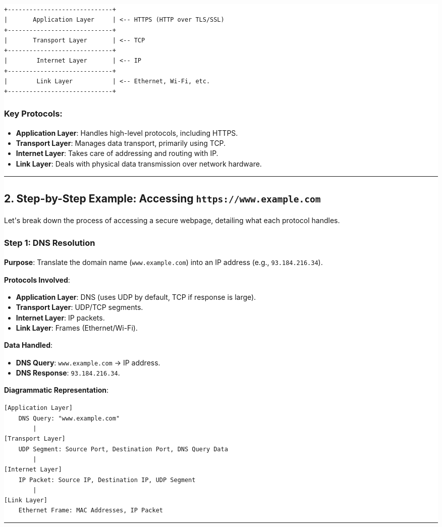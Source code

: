 ```
+-----------------------------+
|       Application Layer     | <-- HTTPS (HTTP over TLS/SSL)
+-----------------------------+
|       Transport Layer       | <-- TCP
+-----------------------------+
|        Internet Layer       | <-- IP
+-----------------------------+
|        Link Layer           | <-- Ethernet, Wi-Fi, etc.
+-----------------------------+
```

### **Key Protocols:**

- **Application Layer**: Handles high-level protocols, including HTTPS.
- **Transport Layer**: Manages data transport, primarily using TCP.
- **Internet Layer**: Takes care of addressing and routing with IP.
- **Link Layer**: Deals with physical data transmission over network hardware.

---

## **2. Step-by-Step Example: Accessing `https://www.example.com`**

Let's break down the process of accessing a secure webpage, detailing what each protocol handles.

### **Step 1: DNS Resolution**

**Purpose**: Translate the domain name (`www.example.com`) into an IP address (e.g., `93.184.216.34`).

**Protocols Involved**:
- **Application Layer**: DNS (uses UDP by default, TCP if response is large).
- **Transport Layer**: UDP/TCP segments.
- **Internet Layer**: IP packets.
- **Link Layer**: Frames (Ethernet/Wi-Fi).

**Data Handled**:
- **DNS Query**: `www.example.com` → IP address.
- **DNS Response**: `93.184.216.34`.

**Diagrammatic Representation**:

```
[Application Layer]
    DNS Query: "www.example.com"
        |
[Transport Layer]
    UDP Segment: Source Port, Destination Port, DNS Query Data
        |
[Internet Layer]
    IP Packet: Source IP, Destination IP, UDP Segment
        |
[Link Layer]
    Ethernet Frame: MAC Addresses, IP Packet
```

---